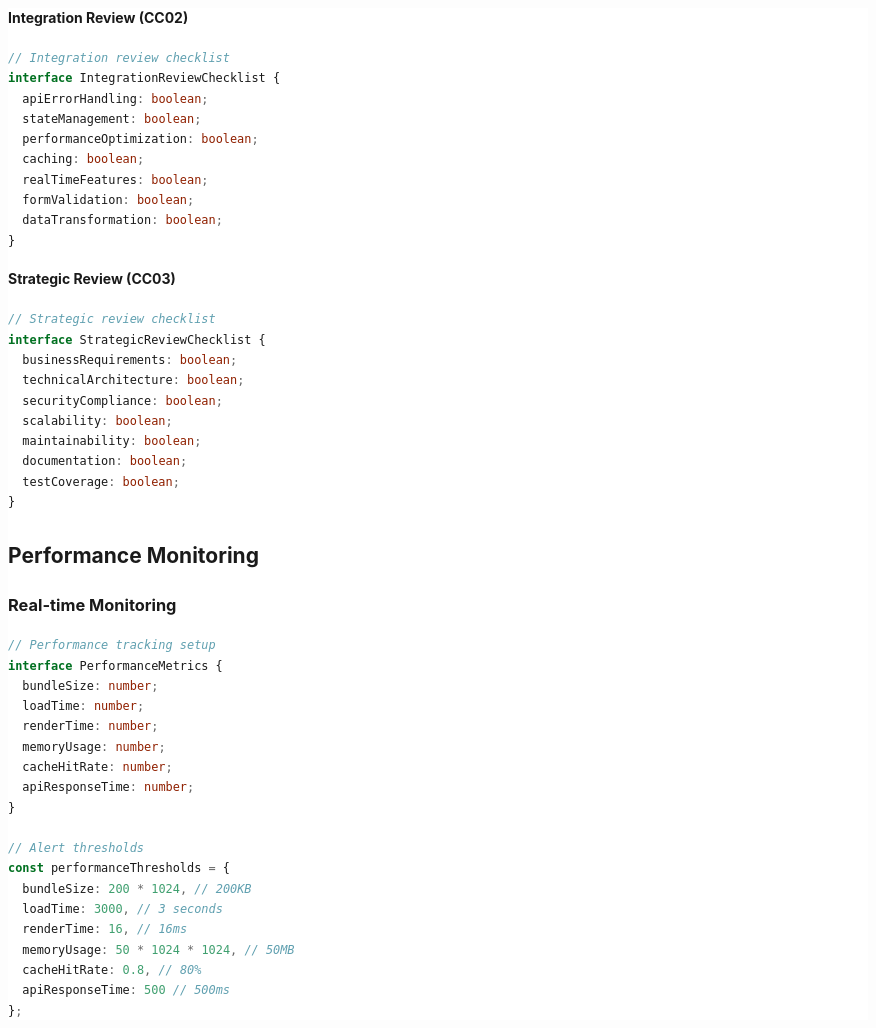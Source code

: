 #### Integration Review (CC02)
```typescript
// Integration review checklist
interface IntegrationReviewChecklist {
  apiErrorHandling: boolean;
  stateManagement: boolean;
  performanceOptimization: boolean;
  caching: boolean;
  realTimeFeatures: boolean;
  formValidation: boolean;
  dataTransformation: boolean;
}
```

#### Strategic Review (CC03)
```typescript
// Strategic review checklist
interface StrategicReviewChecklist {
  businessRequirements: boolean;
  technicalArchitecture: boolean;
  securityCompliance: boolean;
  scalability: boolean;
  maintainability: boolean;
  documentation: boolean;
  testCoverage: boolean;
}
```

## Performance Monitoring

### Real-time Monitoring
```typescript
// Performance tracking setup
interface PerformanceMetrics {
  bundleSize: number;
  loadTime: number;
  renderTime: number;
  memoryUsage: number;
  cacheHitRate: number;
  apiResponseTime: number;
}

// Alert thresholds
const performanceThresholds = {
  bundleSize: 200 * 1024, // 200KB
  loadTime: 3000, // 3 seconds
  renderTime: 16, // 16ms
  memoryUsage: 50 * 1024 * 1024, // 50MB
  cacheHitRate: 0.8, // 80%
  apiResponseTime: 500 // 500ms
};
```
